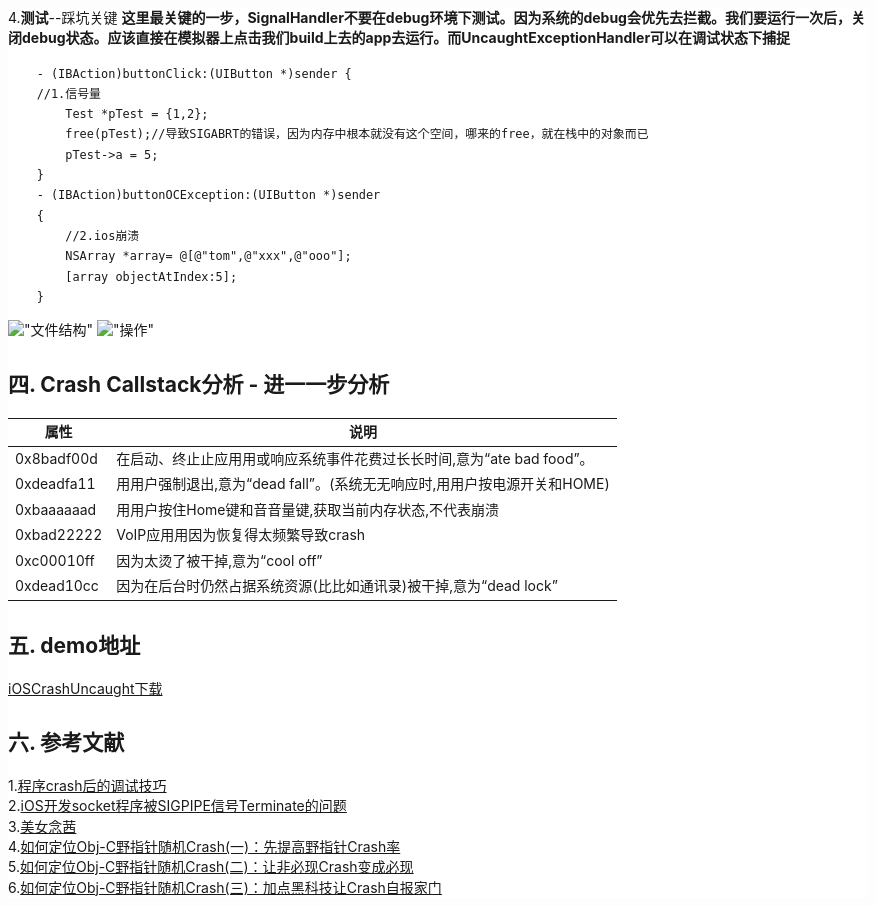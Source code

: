 4.**测试**--踩坑关键
**这里最关键的一步，SignalHandler不要在debug环境下测试。因为系统的debug会优先去拦截。我们要运行一次后，关闭debug状态。应该直接在模拟器上点击我们build上去的app去运行。而UncaughtExceptionHandler可以在调试状态下捕捉**   

```objc
	- (IBAction)buttonClick:(UIButton *)sender {
	//1.信号量
	    Test *pTest = {1,2};
	    free(pTest);//导致SIGABRT的错误，因为内存中根本就没有这个空间，哪来的free，就在栈中的对象而已
	    pTest->a = 5;
	}
	- (IBAction)buttonOCException:(UIButton *)sender
	{
	    //2.ios崩溃
	    NSArray *array= @[@"tom",@"xxx",@"ooo"];
	    [array objectAtIndex:5];
	}
```

!["文件结构"](/images/iosCrashException/1.png)
!["操作"](/images/iosCrashException/2.png)  

## 四. Crash Callstack分析 - 进⼀一步分析

属性 | 	说明 |
----|------|
0x8badf00d | 在启动、终⽌止应⽤用或响应系统事件花费过⻓长时间,意为“ate bad food”。|
0xdeadfa11 | ⽤用户强制退出,意为“dead fall”。(系统⽆无响应时,⽤用户按电源开关和HOME)|
0xbaaaaaad | ⽤用户按住Home键和⾳音量键,获取当前内存状态,不代表崩溃 |
0xbad22222 | VoIP应⽤用因为恢复得太频繁导致crash |
0xc00010ff | 因为太烫了被干掉,意为“cool off”  |
0xdead10cc | 因为在后台时仍然占据系统资源(⽐比如通讯录)被干掉,意为“dead lock” | 
 
## 五. demo地址
[iOSCrashUncaught下载](https://github.com/xcysuccess/iOSCrashUncaught)

## 六. 参考文献
1.[程序crash后的调试技巧](http://www.yifeiyang.net/iphone-development-skills-of-debugging-articles-3-crash-after-debugging-skills-program/#sec7)  
2.[iOS开发socket程序被SIGPIPE信号Terminate的问题](http://arthurchen.blog.51cto.com/2483760/736181)  
3.[美女念茜](http://nianxi.net/ios/ios-crash-reporter/)  
4.[如何定位Obj-C野指针随机Crash(一)：先提高野指针Crash率](http://bugly.qq.com/blog/?p=200)  
5.[如何定位Obj-C野指针随机Crash(二)：让非必现Crash变成必现](http://bugly.qq.com/blog/?p=308)  
6.[如何定位Obj-C野指针随机Crash(三)：加点黑科技让Crash自报家门](http://bugly.qq.com/blog/?p=335)
